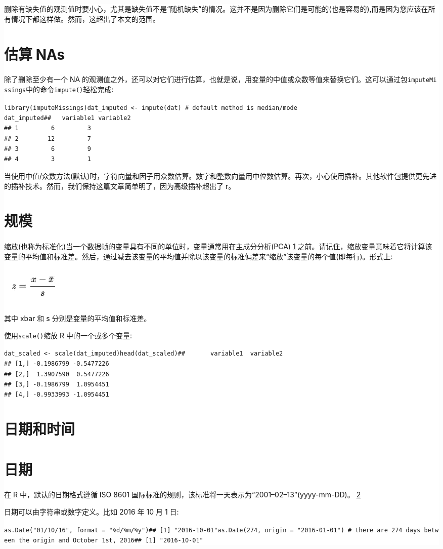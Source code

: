 删除有缺失值的观测值时要小心，尤其是缺失值不是“随机缺失”的情况。这并不是因为删除它们是可能的(也是容易的),而是因为您应该在所有情况下都这样做。然而，这超出了本文的范围。

# 估算 NAs

除了删除至少有一个 NA 的观测值之外，还可以对它们进行估算，也就是说，用变量的中值或众数等值来替换它们。这可以通过包`imputeMissings`中的命令`impute()`轻松完成:

```
library(imputeMissings)dat_imputed <- impute(dat) # default method is median/mode
dat_imputed##   variable1 variable2
## 1         6         3
## 2        12         7
## 3         6         9
## 4         3         1
```

当使用中值/众数方法(默认)时，字符向量和因子用众数估算。数字和整数向量用中位数估算。再次，小心使用插补。其他软件包提供更先进的插补技术。然而，我们保持这篇文章简单明了，因为高级插补超出了 r。

# 规模

[缩放](https://statsandr.com/blog/do-my-data-follow-a-normal-distribution-a-note-on-the-most-widely-used-distribution-and-how-to-test-for-normality-in-r/#probabilities-and-standard-normal-distribution)(也称为标准化)当一个数据帧的变量具有不同的单位时，变量通常用在主成分分析(PCA) [1](https://statsandr.com/blog/data-manipulation-in-r/#fn1) 之前。请记住，缩放变量意味着它将计算该变量的平均值和标准差。然后，通过减去该变量的平均值并除以该变量的标准偏差来“缩放”该变量的每个值(即每行)。形式上:

![](img/c317626e1dcaeb1cce59b8e564f9d8e5.png)

其中 xbar 和 s 分别是变量的平均值和标准差。

使用`scale()`缩放 R 中的一个或多个变量:

```
dat_scaled <- scale(dat_imputed)head(dat_scaled)##       variable1  variable2
## [1,] -0.1986799 -0.5477226
## [2,]  1.3907590  0.5477226
## [3,] -0.1986799  1.0954451
## [4,] -0.9933993 -1.0954451
```

# 日期和时间

# 日期

在 R 中，默认的日期格式遵循 ISO 8601 国际标准的规则，该标准将一天表示为“2001–02–13”(yyyy-mm-DD)。 [2](https://statsandr.com/blog/data-manipulation-in-r/#fn2)

日期可以由字符串或数字定义。比如 2016 年 10 月 1 日:

```
as.Date("01/10/16", format = "%d/%m/%y")## [1] "2016-10-01"as.Date(274, origin = "2016-01-01") # there are 274 days between the origin and October 1st, 2016## [1] "2016-10-01"
```
